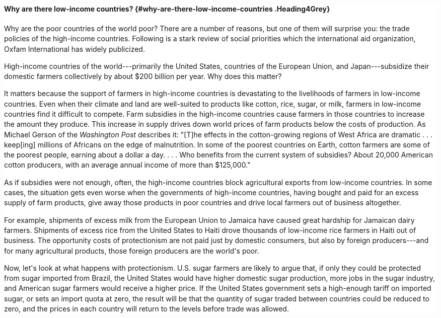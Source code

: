 #### Why are there low-income countries? {#why-are-there-low-income-countries .Heading4Grey}

Why are the poor countries of the world poor? There are a number of
reasons, but one of them will surprise you: the trade policies of the
high-income countries. Following is a stark review of social priorities
which the international aid organization, Oxfam International has widely
publicized.

High-income countries of the world---primarily the United States,
countries of the European Union, and Japan---subsidize their domestic
farmers collectively by about \$200 billion per year. Why does this
matter?

It matters because the support of farmers in high-income countries is
devastating to the livelihoods of farmers in low-income countries. Even
when their climate and land are well-suited to products like cotton,
rice, sugar, or milk, farmers in low-income countries find it difficult
to compete. Farm subsidies in the high-income countries cause farmers in
those countries to increase the amount they produce. This increase in
supply drives down world prices of farm products below the costs of
production. As Michael Gerson of the *Washington Post* describes it:
"\[T\]he effects in the cotton-growing regions of West Africa are
dramatic . . . keep\[ing\] millions of Africans on the edge of
malnutrition. In some of the poorest countries on Earth, cotton farmers
are some of the poorest people, earning about a dollar a day. . . . Who
benefits from the current system of subsidies? About 20,000 American
cotton producers, with an average annual income of more than \$125,000."

As if subsidies were not enough, often, the high-income countries block
agricultural exports from low-income countries. In some cases, the
situation gets even worse when the governments of high-income countries,
having bought and paid for an excess supply of farm products, give away
those products in poor countries and drive local farmers out of business
altogether.

For example, shipments of excess milk from the European Union to Jamaica
have caused great hardship for Jamaican dairy farmers. Shipments of
excess rice from the United States to Haiti drove thousands of
low-income rice farmers in Haiti out of business. The opportunity costs
of protectionism are not paid just by domestic consumers, but also by
foreign producers---and for many agricultural products, those foreign
producers are the world's poor.

Now, let's look at what happens with protectionism. U.S. sugar farmers
are likely to argue that, if only they could be protected from sugar
imported from Brazil, the United States would have higher domestic sugar
production, more jobs in the sugar industry, and American sugar farmers
would receive a higher price. If the United States government sets a
high-enough tariff on imported sugar, or sets an import quota at zero,
the result will be that the quantity of sugar traded between countries
could be reduced to zero, and the prices in each country will return to
the levels before trade was allowed.
